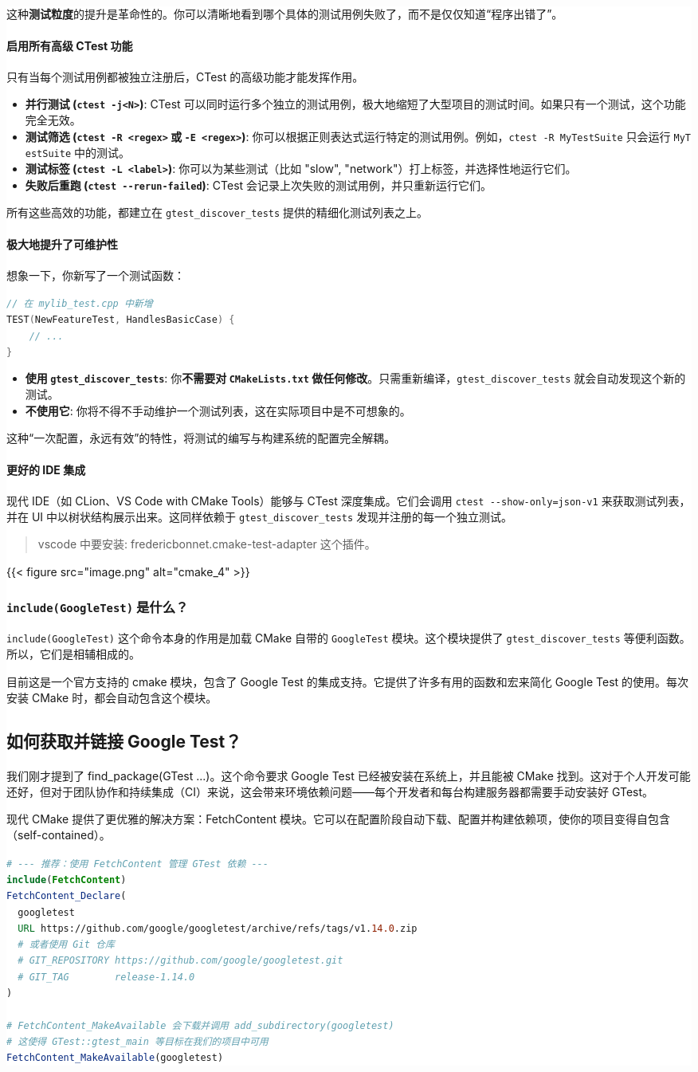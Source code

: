 这种**测试粒度**的提升是革命性的。你可以清晰地看到哪个具体的测试用例失败了，而不是仅仅知道“程序出错了”。

#### 启用所有高级 CTest 功能

只有当每个测试用例都被独立注册后，CTest 的高级功能才能发挥作用。

- **并行测试 (`ctest -j<N>`)**: CTest 可以同时运行多个独立的测试用例，极大地缩短了大型项目的测试时间。如果只有一个测试，这个功能完全无效。
- **测试筛选 (`ctest -R <regex>` 或 `-E <regex>`)**: 你可以根据正则表达式运行特定的测试用例。例如，`ctest -R MyTestSuite` 只会运行 `MyTestSuite` 中的测试。
- **测试标签 (`ctest -L <label>`)**: 你可以为某些测试（比如 "slow", "network"）打上标签，并选择性地运行它们。
- **失败后重跑 (`ctest --rerun-failed`)**: CTest 会记录上次失败的测试用例，并只重新运行它们。

所有这些高效的功能，都建立在 `gtest_discover_tests` 提供的精细化测试列表之上。

#### 极大地提升了可维护性

想象一下，你新写了一个测试函数：

```cpp
// 在 mylib_test.cpp 中新增
TEST(NewFeatureTest, HandlesBasicCase) {
    // ...
}
```

- **使用 `gtest_discover_tests`**: 你**不需要对 `CMakeLists.txt` 做任何修改**。只需重新编译，`gtest_discover_tests` 就会自动发现这个新的测试。
- **不使用它**: 你将不得不手动维护一个测试列表，这在实际项目中是不可想象的。

这种“一次配置，永远有效”的特性，将测试的编写与构建系统的配置完全解耦。

#### 更好的 IDE 集成

现代 IDE（如 CLion、VS Code with CMake Tools）能够与 CTest 深度集成。它们会调用 `ctest --show-only=json-v1` 来获取测试列表，并在 UI 中以树状结构展示出来。这同样依赖于 `gtest_discover_tests` 发现并注册的每一个独立测试。

> vscode 中要安装: fredericbonnet.cmake-test-adapter 这个插件。

{{< figure src="image.png" alt="cmake_4" >}}

### `include(GoogleTest)` 是什么？

`include(GoogleTest)` 这个命令本身的作用是加载 CMake 自带的 `GoogleTest` 模块。这个模块提供了 `gtest_discover_tests` 等便利函数。所以，它们是相辅相成的。

目前这是一个官方支持的 cmake 模块，包含了 Google Test 的集成支持。它提供了许多有用的函数和宏来简化 Google Test 的使用。每次安装 CMake 时，都会自动包含这个模块。

## 如何获取并链接 Google Test？

我们刚才提到了 find_package(GTest ...)。这个命令要求 Google Test 已经被安装在系统上，并且能被 CMake 找到。这对于个人开发可能还好，但对于团队协作和持续集成（CI）来说，这会带来环境依赖问题——每个开发者和每台构建服务器都需要手动安装好 GTest。

现代 CMake 提供了更优雅的解决方案：FetchContent 模块。它可以在配置阶段自动下载、配置并构建依赖项，使你的项目变得自包含（self-contained）。

```cmake
# --- 推荐：使用 FetchContent 管理 GTest 依赖 ---
include(FetchContent)
FetchContent_Declare(
  googletest
  URL https://github.com/google/googletest/archive/refs/tags/v1.14.0.zip
  # 或者使用 Git 仓库
  # GIT_REPOSITORY https://github.com/google/googletest.git
  # GIT_TAG        release-1.14.0
)

# FetchContent_MakeAvailable 会下载并调用 add_subdirectory(googletest)
# 这使得 GTest::gtest_main 等目标在我们的项目中可用
FetchContent_MakeAvailable(googletest)
```
